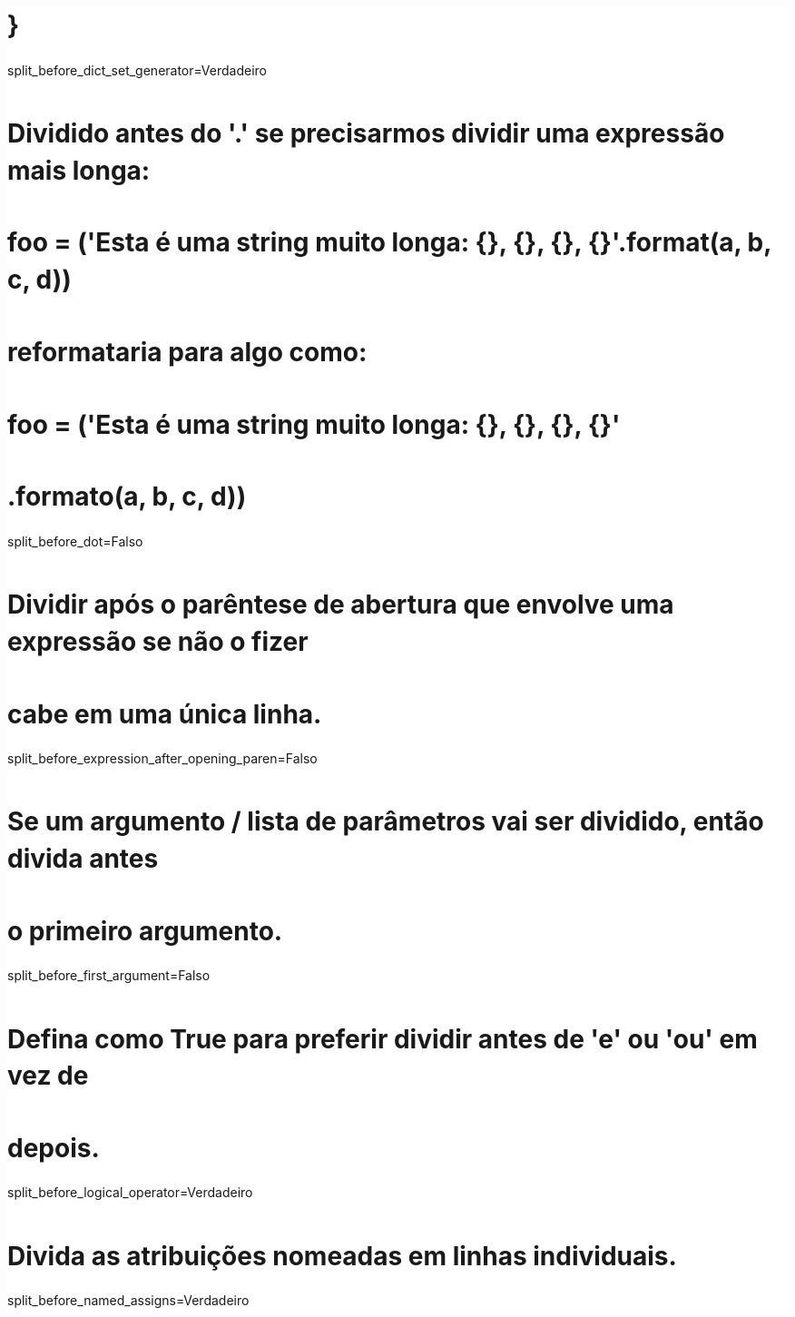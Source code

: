 # }
split_before_dict_set_generator=Verdadeiro

# Dividido antes do '.' se precisarmos dividir uma expressão mais longa:
#
# foo = ('Esta é uma string muito longa: {}, {}, {}, {}'.format(a, b, c, d))
#
# reformataria para algo como:
#
# foo = ('Esta é uma string muito longa: {}, {}, {}, {}'
# .formato(a, b, c, d))
split_before_dot=Falso

# Dividir após o parêntese de abertura que envolve uma expressão se não o fizer
# cabe em uma única linha.
split_before_expression_after_opening_paren=Falso

# Se um argumento / lista de parâmetros vai ser dividido, então divida antes
# o primeiro argumento.
split_before_first_argument=Falso

# Defina como True para preferir dividir antes de 'e' ou 'ou' em vez de
# depois.
split_before_logical_operator=Verdadeiro

# Divida as atribuições nomeadas em linhas individuais.
split_before_named_assigns=Verdadeiro
